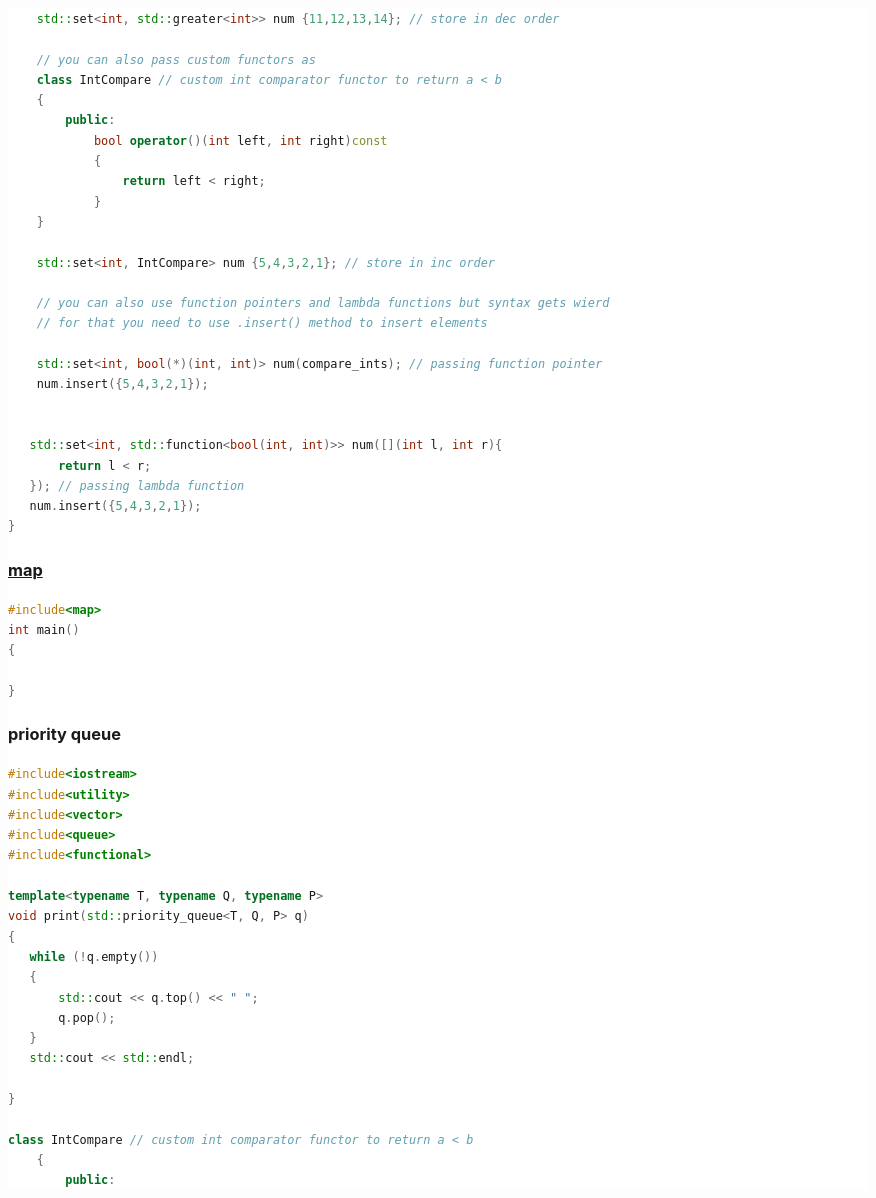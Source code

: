 ```c++
    std::set<int, std::greater<int>> num {11,12,13,14}; // store in dec order
    
    // you can also pass custom functors as
    class IntCompare // custom int comparator functor to return a < b
    {
        public:
        	bool operator()(int left, int right)const
            {
                return left < right;
            }
    }
    
    std::set<int, IntCompare> num {5,4,3,2,1}; // store in inc order
    
    // you can also use function pointers and lambda functions but syntax gets wierd
    // for that you need to use .insert() method to insert elements
    
    std::set<int, bool(*)(int, int)> num(compare_ints); // passing function pointer
    num.insert({5,4,3,2,1});
    
    
   std::set<int, std::function<bool(int, int)>> num([](int l, int r){
       return l < r;
   }); // passing lambda function
   num.insert({5,4,3,2,1});
}
```



### [map](https://en.cppreference.com/w/cpp/container/map)

```c++
#include<map>
int main()
{
    
}
```



### priority queue

```c++
#include<iostream>
#include<utility>
#include<vector>
#include<queue>
#include<functional>

template<typename T, typename Q, typename P>
void print(std::priority_queue<T, Q, P> q)
{
   while (!q.empty())
   {
       std::cout << q.top() << " ";
       q.pop();
   }
   std::cout << std::endl;
   
}

class IntCompare // custom int comparator functor to return a < b
    {
        public:
```